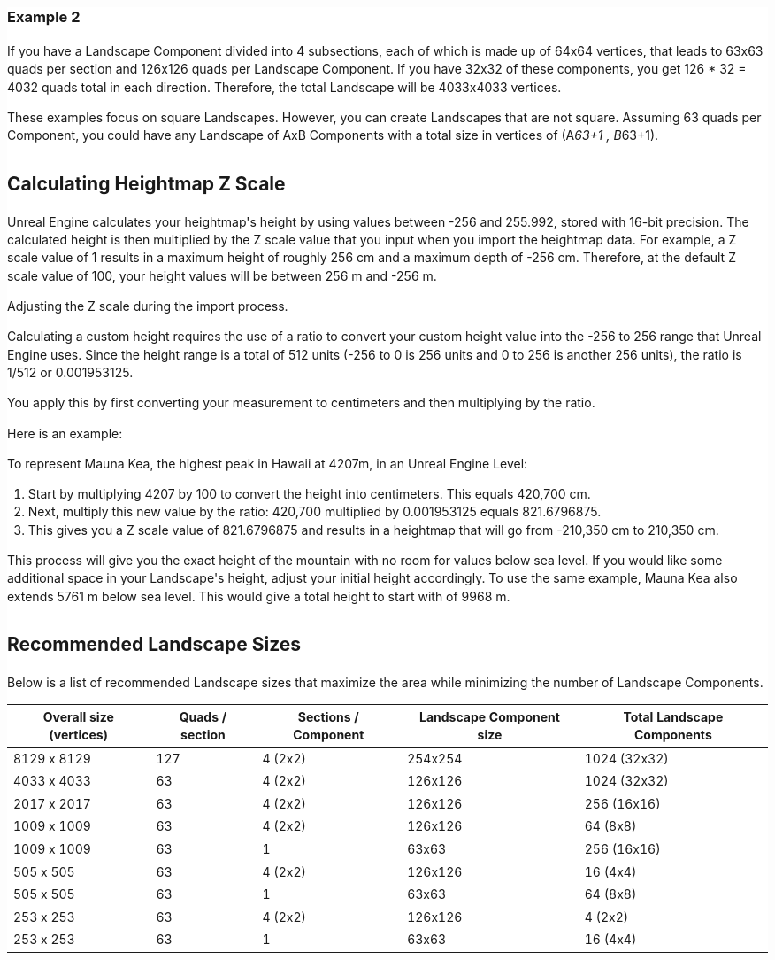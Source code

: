 ### Example 2

If you have a Landscape Component divided into 4 subsections, each of which is made up of 64x64 vertices, that leads to 63x63 quads per section and 126x126 quads per Landscape Component. If you have 32x32 of these components, you get 126 \* 32 = 4032 quads total in each direction. Therefore, the total Landscape will be 4033x4033 vertices.

These examples focus on square Landscapes. However, you can create Landscapes that are not square. Assuming 63 quads per Component, you could have any Landscape of AxB Components with a total size in vertices of (A*63+1 , B*63+1).

## Calculating Heightmap Z Scale

Unreal Engine calculates your heightmap's height by using values between -256 and 255.992, stored with 16-bit precision. The calculated height is then multiplied by the Z scale value that you input when you import the heightmap data. For example, a Z scale value of 1 results in a maximum height of roughly 256 cm and a maximum depth of -256 cm. Therefore, at the default Z scale value of 100, your height values will be between 256 m and -256 m.

Adjusting the Z scale during the import process.

Calculating a custom height requires the use of a ratio to convert your custom height value into the -256 to 256 range that Unreal Engine uses. Since the height range is a total of 512 units (-256 to 0 is 256 units and 0 to 256 is another 256 units), the ratio is 1/512 or 0.001953125.

You apply this by first converting your measurement to centimeters and then multiplying by the ratio.

Here is an example:

To represent Mauna Kea, the highest peak in Hawaii at 4207m, in an Unreal Engine Level:

1.  Start by multiplying 4207 by 100 to convert the height into centimeters. This equals 420,700 cm.
2.  Next, multiply this new value by the ratio: 420,700 multiplied by 0.001953125 equals 821.6796875‬.
3.  This gives you a Z scale value of 821.6796875‬ and results in a heightmap that will go from -210,350 cm to 210,350 cm.

This process will give you the exact height of the mountain with no room for values below sea level. If you would like some additional space in your Landscape's height, adjust your initial height accordingly. To use the same example, Mauna Kea also extends 5761 m below sea level. This would give a total height to start with of 9968 m.

## Recommended Landscape Sizes

Below is a list of recommended Landscape sizes that maximize the area while minimizing the number of Landscape Components.

| Overall size (vertices) | Quads / section | Sections / Component | Landscape Component size | Total Landscape Components |
| --- | --- | --- | --- | --- |
| 8129 x 8129 | 127 | 4 (2x2) | 254x254 | 1024 (32x32) |
| 4033 x 4033 | 63 | 4 (2x2) | 126x126 | 1024 (32x32) |
| 2017 x 2017 | 63 | 4 (2x2) | 126x126 | 256 (16x16) |
| 1009 x 1009 | 63 | 4 (2x2) | 126x126 | 64 (8x8) |
| 1009 x 1009 | 63 | 1 | 63x63 | 256 (16x16) |
| 505 x 505 | 63 | 4 (2x2) | 126x126 | 16 (4x4) |
| 505 x 505 | 63 | 1 | 63x63 | 64 (8x8) |
| 253 x 253 | 63 | 4 (2x2) | 126x126 | 4 (2x2) |
| 253 x 253 | 63 | 1 | 63x63 | 16 (4x4) |